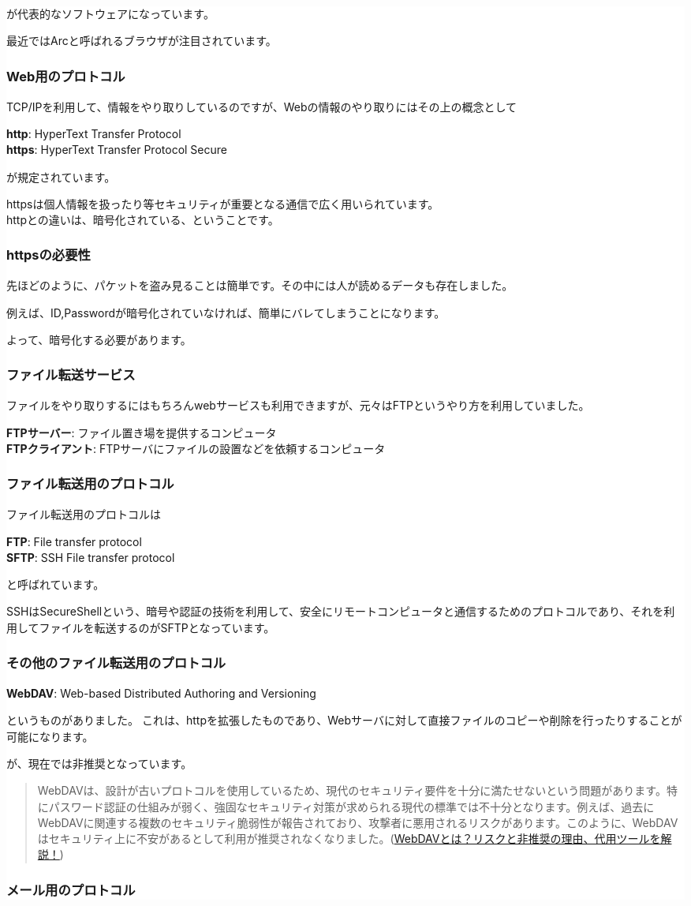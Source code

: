 が代表的なソフトウェアになっています。

最近ではArcと呼ばれるブラウザが注目されています。

### Web用のプロトコル

TCP/IPを利用して、情報をやり取りしているのですが、Webの情報のやり取りにはその上の概念として

**http**: HyperText Transfer Protocol  
**https**: HyperText Transfer Protocol Secure

が規定されています。

httpsは個人情報を扱ったり等セキュリティが重要となる通信で広く用いられています。  
httpとの違いは、暗号化されている、ということです。

### httpsの必要性

先ほどのように、パケットを盗み見ることは簡単です。その中には人が読めるデータも存在しました。

例えば、ID,Passwordが暗号化されていなければ、簡単にバレてしまうことになります。

よって、暗号化する必要があります。

### ファイル転送サービス

ファイルをやり取りするにはもちろんwebサービスも利用できますが、元々はFTPというやり方を利用していました。

**FTPサーバー**: ファイル置き場を提供するコンピュータ  
**FTPクライアント**: FTPサーバにファイルの設置などを依頼するコンピュータ


### ファイル転送用のプロトコル

ファイル転送用のプロトコルは

**FTP**: File transfer protocol  
**SFTP**: SSH File transfer protocol

と呼ばれています。

SSHはSecureShellという、暗号や認証の技術を利用して、安全にリモートコンピュータと通信するためのプロトコルであり、それを利用してファイルを転送するのがSFTPとなっています。

### その他のファイル転送用のプロトコル

**WebDAV**: Web-based Distributed Authoring and Versioning

というものがありました。
これは、httpを拡張したものであり、Webサーバに対して直接ファイルのコピーや削除を行ったりすることが可能になります。

が、現在では非推奨となっています。
> WebDAVは、設計が古いプロトコルを使用しているため、現代のセキュリティ要件を十分に満たせないという問題があります。特にパスワード認証の仕組みが弱く、強固なセキュリティ対策が求められる現代の標準では不十分となります。例えば、過去にWebDAVに関連する複数のセキュリティ脆弱性が報告されており、攻撃者に悪用されるリスクがあります。このように、WebDAVはセキュリティ上に不安があるとして利用が推奨されなくなりました。([WebDAVとは？リスクと非推奨の理由、代用ツールを解説！](https://www.miraiserver.ne.jp/column/about_webdav/))



### メール用のプロトコル
